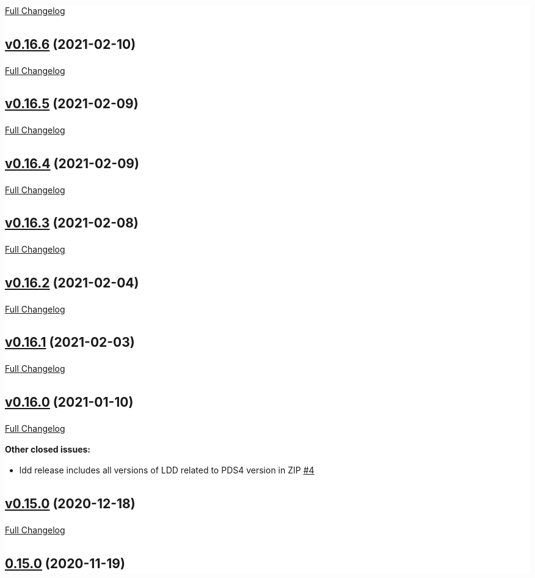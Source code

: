 [Full Changelog](https://github.com/NASA-PDS/pds-github-util/compare/v0.16.6...0.16.6)

## [v0.16.6](https://github.com/NASA-PDS/pds-github-util/tree/v0.16.6) (2021-02-10)

[Full Changelog](https://github.com/NASA-PDS/pds-github-util/compare/v0.16.5...v0.16.6)

## [v0.16.5](https://github.com/NASA-PDS/pds-github-util/tree/v0.16.5) (2021-02-09)

[Full Changelog](https://github.com/NASA-PDS/pds-github-util/compare/v0.16.4...v0.16.5)

## [v0.16.4](https://github.com/NASA-PDS/pds-github-util/tree/v0.16.4) (2021-02-09)

[Full Changelog](https://github.com/NASA-PDS/pds-github-util/compare/v0.16.3...v0.16.4)

## [v0.16.3](https://github.com/NASA-PDS/pds-github-util/tree/v0.16.3) (2021-02-08)

[Full Changelog](https://github.com/NASA-PDS/pds-github-util/compare/v0.16.2...v0.16.3)

## [v0.16.2](https://github.com/NASA-PDS/pds-github-util/tree/v0.16.2) (2021-02-04)

[Full Changelog](https://github.com/NASA-PDS/pds-github-util/compare/v0.16.1...v0.16.2)

## [v0.16.1](https://github.com/NASA-PDS/pds-github-util/tree/v0.16.1) (2021-02-03)

[Full Changelog](https://github.com/NASA-PDS/pds-github-util/compare/v0.16.0...v0.16.1)

## [v0.16.0](https://github.com/NASA-PDS/pds-github-util/tree/v0.16.0) (2021-01-10)

[Full Changelog](https://github.com/NASA-PDS/pds-github-util/compare/v0.15.0...v0.16.0)

**Other closed issues:**

- ldd release includes all versions of LDD related to PDS4 version in ZIP [\#4](https://github.com/NASA-PDS/pds-github-util/issues/4)

## [v0.15.0](https://github.com/NASA-PDS/pds-github-util/tree/v0.15.0) (2020-12-18)

[Full Changelog](https://github.com/NASA-PDS/pds-github-util/compare/0.15.0...v0.15.0)

## [0.15.0](https://github.com/NASA-PDS/pds-github-util/tree/0.15.0) (2020-11-19)
